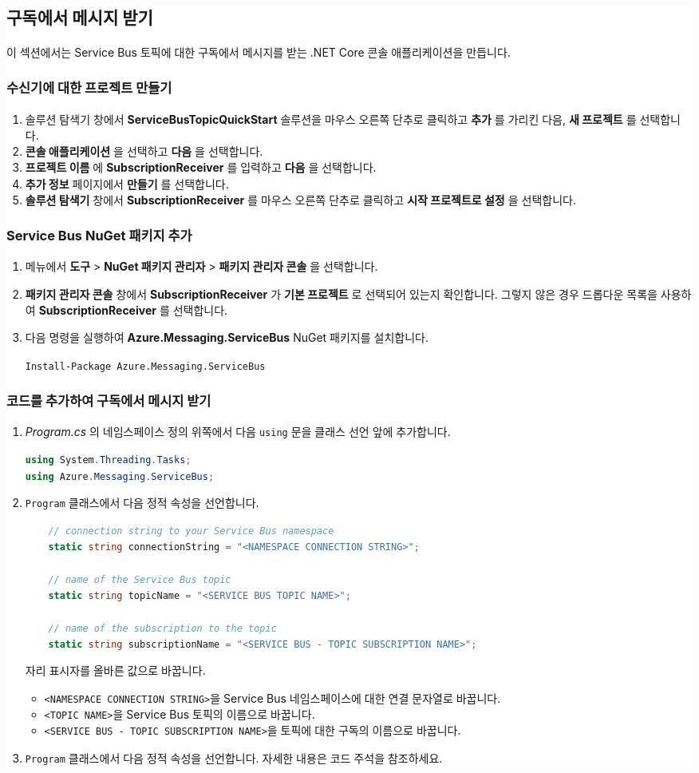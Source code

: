 ## <a name="receive-messages-from-a-subscription"></a>구독에서 메시지 받기
이 섹션에서는 Service Bus 토픽에 대한 구독에서 메시지를 받는 .NET Core 콘솔 애플리케이션을 만듭니다. 

### <a name="create-a-project-for-the-receiver"></a>수신기에 대한 프로젝트 만들기

1. 솔루션 탐색기 창에서 **ServiceBusTopicQuickStart** 솔루션을 마우스 오른쪽 단추로 클릭하고 **추가** 를 가리킨 다음, **새 프로젝트** 를 선택합니다. 
1. **콘솔 애플리케이션** 을 선택하고 **다음** 을 선택합니다. 
1. **프로젝트 이름** 에 **SubscriptionReceiver** 를 입력하고 **다음** 을 선택합니다. 
1. **추가 정보** 페이지에서 **만들기** 를 선택합니다. 
1. **솔루션 탐색기** 창에서 **SubscriptionReceiver** 를 마우스 오른쪽 단추로 클릭하고 **시작 프로젝트로 설정** 을 선택합니다. 

### <a name="add-the-service-bus-nuget-package"></a>Service Bus NuGet 패키지 추가

1. 메뉴에서 **도구** > **NuGet 패키지 관리자** > **패키지 관리자 콘솔** 을 선택합니다. 
1. **패키지 관리자 콘솔** 창에서 **SubscriptionReceiver** 가 **기본 프로젝트** 로 선택되어 있는지 확인합니다. 그렇지 않은 경우 드롭다운 목록을 사용하여 **SubscriptionReceiver** 를 선택합니다.
1. 다음 명령을 실행하여 **Azure.Messaging.ServiceBus** NuGet 패키지를 설치합니다.

    ```cmd
    Install-Package Azure.Messaging.ServiceBus
    ```

### <a name="add-code-to-receive-messages-from-the-subscription"></a>코드를 추가하여 구독에서 메시지 받기
1. *Program.cs* 의 네임스페이스 정의 위쪽에서 다음 `using` 문을 클래스 선언 앞에 추가합니다.

    ```csharp
    using System.Threading.Tasks;
    using Azure.Messaging.ServiceBus;
    ```

1. `Program` 클래스에서 다음 정적 속성을 선언합니다.

    ```csharp
        // connection string to your Service Bus namespace
        static string connectionString = "<NAMESPACE CONNECTION STRING>";

        // name of the Service Bus topic
        static string topicName = "<SERVICE BUS TOPIC NAME>";
    
        // name of the subscription to the topic
        static string subscriptionName = "<SERVICE BUS - TOPIC SUBSCRIPTION NAME>";
    ```

    자리 표시자를 올바른 값으로 바꿉니다.
    - `<NAMESPACE CONNECTION STRING>`을 Service Bus 네임스페이스에 대한 연결 문자열로 바꿉니다.
    - `<TOPIC NAME>`을 Service Bus 토픽의 이름으로 바꿉니다.
    - `<SERVICE BUS - TOPIC SUBSCRIPTION NAME>`을 토픽에 대한 구독의 이름으로 바꿉니다. 
1. `Program` 클래스에서 다음 정적 속성을 선언합니다. 자세한 내용은 코드 주석을 참조하세요. 
